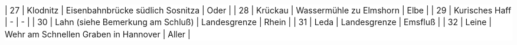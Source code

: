 | 27                                                                                                                                                                                                                       |                                                                                                                                                                                                                                                                    Klodnitz                                                                                                                                                                                                                                                                     |                     Eisenbahnbrücke südlich Sosnitza                      |                                                                      Oder                                                                      |
| 28                                                                                                                                                                                                                       |                                                                                                                                                                                                                                                                     Krückau                                                                                                                                                                                                                                                                     |                          Wassermühle zu Elmshorn                          |                                                                      Elbe                                                                      |
| 29                                                                                                                                                                                                                       |                                                                                                                                                                                                                                                                 Kurisches Haff                                                                                                                                                                                                                                                                  |                                    \-                                     |                                                                       \-                                                                       |
| 30                                                                                                                                                                                                                       |                                                                                                                                                                                                                                                        Lahn (siehe Bemerkung am Schluß)                                                                                                                                                                                                                                                         |                               Landesgrenze                                |                                                                     Rhein                                                                      |
| 31                                                                                                                                                                                                                       |                                                                                                                                                                                                                                                                      Leda                                                                                                                                                                                                                                                                       |                               Landesgrenze                                |                                                                    Emsfluß                                                                     |
| 32                                                                                                                                                                                                                       |                                                                                                                                                                                                                                                                      Leine                                                                                                                                                                                                                                                                      |                   Wehr am Schnellen Graben in Hannover                    |                                                                     Aller                                                                      |